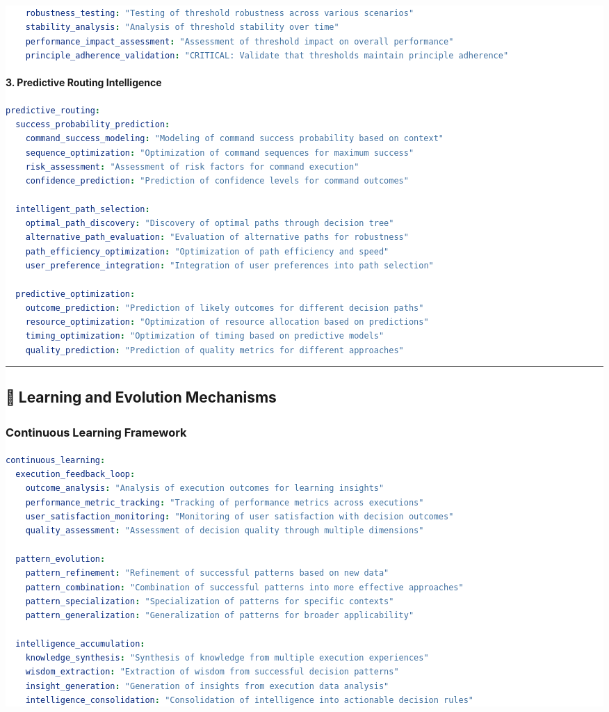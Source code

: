 ```yaml
    robustness_testing: "Testing of threshold robustness across various scenarios"
    stability_analysis: "Analysis of threshold stability over time"
    performance_impact_assessment: "Assessment of threshold impact on overall performance"
    principle_adherence_validation: "CRITICAL: Validate that thresholds maintain principle adherence"
```

#### **3. Predictive Routing Intelligence**
```yaml
predictive_routing:
  success_probability_prediction:
    command_success_modeling: "Modeling of command success probability based on context"
    sequence_optimization: "Optimization of command sequences for maximum success"
    risk_assessment: "Assessment of risk factors for command execution"
    confidence_prediction: "Prediction of confidence levels for command outcomes"
    
  intelligent_path_selection:
    optimal_path_discovery: "Discovery of optimal paths through decision tree"
    alternative_path_evaluation: "Evaluation of alternative paths for robustness"
    path_efficiency_optimization: "Optimization of path efficiency and speed"
    user_preference_integration: "Integration of user preferences into path selection"
    
  predictive_optimization:
    outcome_prediction: "Prediction of likely outcomes for different decision paths"
    resource_optimization: "Optimization of resource allocation based on predictions"
    timing_optimization: "Optimization of timing based on predictive models"
    quality_prediction: "Prediction of quality metrics for different approaches"
```

---

## 🔄 Learning and Evolution Mechanisms

### **Continuous Learning Framework**

```yaml
continuous_learning:
  execution_feedback_loop:
    outcome_analysis: "Analysis of execution outcomes for learning insights"
    performance_metric_tracking: "Tracking of performance metrics across executions"
    user_satisfaction_monitoring: "Monitoring of user satisfaction with decision outcomes"
    quality_assessment: "Assessment of decision quality through multiple dimensions"
    
  pattern_evolution:
    pattern_refinement: "Refinement of successful patterns based on new data"
    pattern_combination: "Combination of successful patterns into more effective approaches"
    pattern_specialization: "Specialization of patterns for specific contexts"
    pattern_generalization: "Generalization of patterns for broader applicability"
    
  intelligence_accumulation:
    knowledge_synthesis: "Synthesis of knowledge from multiple execution experiences"
    wisdom_extraction: "Extraction of wisdom from successful decision patterns"
    insight_generation: "Generation of insights from execution data analysis"
    intelligence_consolidation: "Consolidation of intelligence into actionable decision rules"
```
